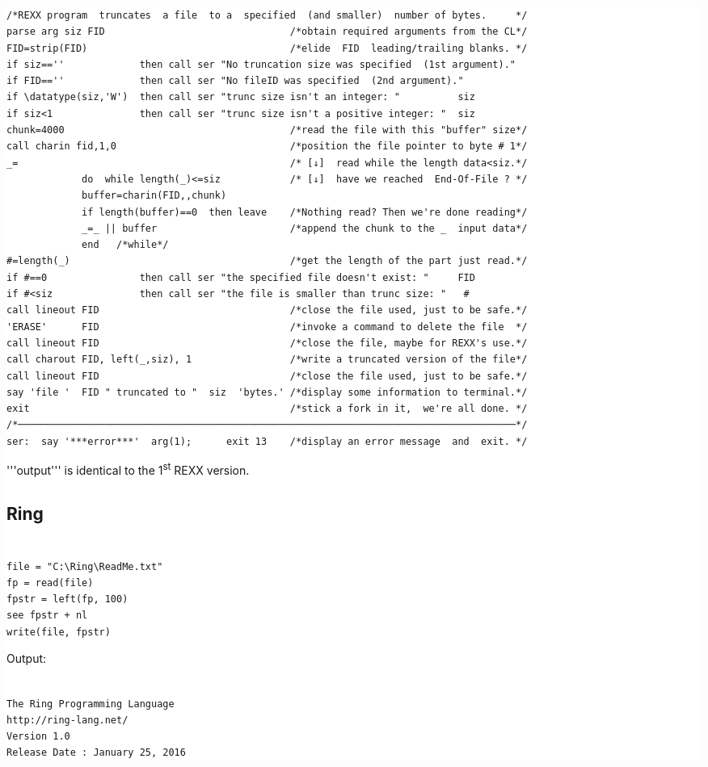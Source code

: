 ```rexx
/*REXX program  truncates  a file  to a  specified  (and smaller)  number of bytes.     */
parse arg siz FID                                /*obtain required arguments from the CL*/
FID=strip(FID)                                   /*elide  FID  leading/trailing blanks. */
if siz==''             then call ser "No truncation size was specified  (1st argument)."
if FID==''             then call ser "No fileID was specified  (2nd argument)."
if \datatype(siz,'W')  then call ser "trunc size isn't an integer: "          siz
if siz<1               then call ser "trunc size isn't a positive integer: "  siz
chunk=4000                                       /*read the file with this "buffer" size*/
call charin fid,1,0                              /*position the file pointer to byte # 1*/
_=                                               /* [↓]  read while the length data<siz.*/
             do  while length(_)<=siz            /* [↓]  have we reached  End-Of-File ? */
             buffer=charin(FID,,chunk)
             if length(buffer)==0  then leave    /*Nothing read? Then we're done reading*/
             _=_ || buffer                       /*append the chunk to the _  input data*/
             end   /*while*/
#=length(_)                                      /*get the length of the part just read.*/
if #==0                then call ser "the specified file doesn't exist: "     FID
if #<siz               then call ser "the file is smaller than trunc size: "   #
call lineout FID                                 /*close the file used, just to be safe.*/
'ERASE'      FID                                 /*invoke a command to delete the file  */
call lineout FID                                 /*close the file, maybe for REXX's use.*/
call charout FID, left(_,siz), 1                 /*write a truncated version of the file*/
call lineout FID                                 /*close the file used, just to be safe.*/
say 'file '  FID " truncated to "  siz  'bytes.' /*display some information to terminal.*/
exit                                             /*stick a fork in it,  we're all done. */
/*──────────────────────────────────────────────────────────────────────────────────────*/
ser:  say '***error***'  arg(1);      exit 13    /*display an error message  and  exit. */
```

'''output'''   is identical to the 1<sup>st</sup> REXX version. 




## Ring


```ring

file = "C:\Ring\ReadMe.txt"
fp = read(file)
fpstr = left(fp, 100)
see fpstr + nl
write(file, fpstr)

```

Output:

```txt

The Ring Programming Language
http://ring-lang.net/
Version 1.0
Release Date : January 25, 2016

```

